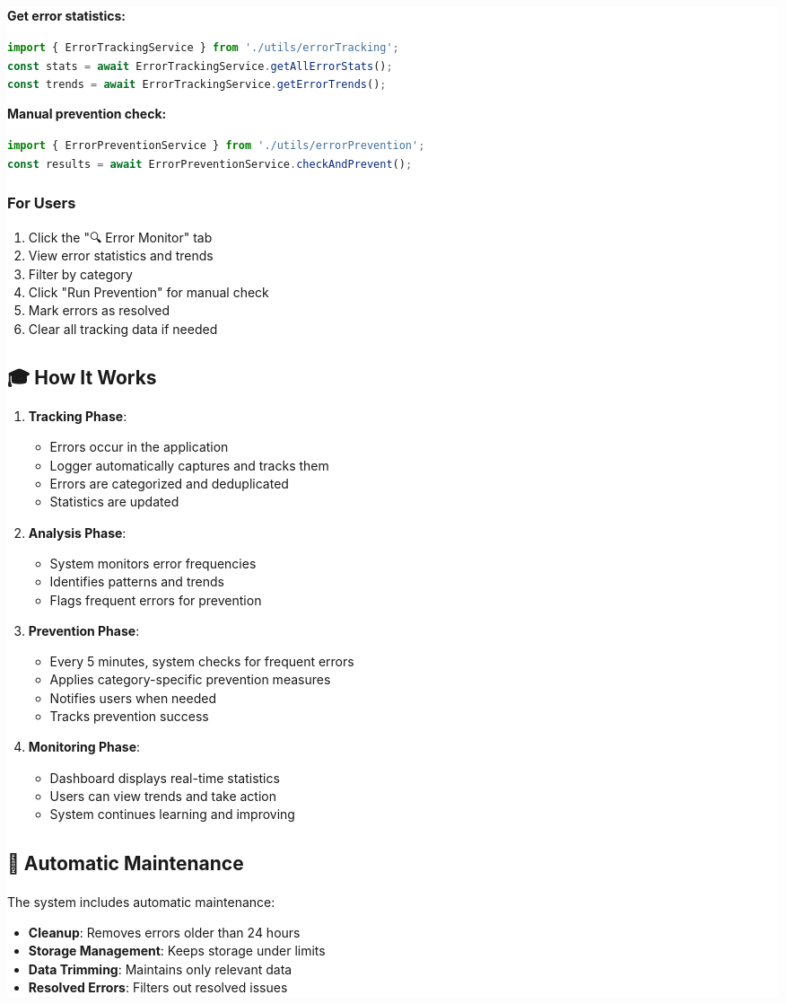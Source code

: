 **Get error statistics:**
```typescript
import { ErrorTrackingService } from './utils/errorTracking';
const stats = await ErrorTrackingService.getAllErrorStats();
const trends = await ErrorTrackingService.getErrorTrends();
```

**Manual prevention check:**
```typescript
import { ErrorPreventionService } from './utils/errorPrevention';
const results = await ErrorPreventionService.checkAndPrevent();
```

### For Users

1. Click the "🔍 Error Monitor" tab
2. View error statistics and trends
3. Filter by category
4. Click "Run Prevention" for manual check
5. Mark errors as resolved
6. Clear all tracking data if needed

## 🎓 How It Works

1. **Tracking Phase**:
   - Errors occur in the application
   - Logger automatically captures and tracks them
   - Errors are categorized and deduplicated
   - Statistics are updated

2. **Analysis Phase**:
   - System monitors error frequencies
   - Identifies patterns and trends
   - Flags frequent errors for prevention

3. **Prevention Phase**:
   - Every 5 minutes, system checks for frequent errors
   - Applies category-specific prevention measures
   - Notifies users when needed
   - Tracks prevention success

4. **Monitoring Phase**:
   - Dashboard displays real-time statistics
   - Users can view trends and take action
   - System continues learning and improving

## 🔄 Automatic Maintenance

The system includes automatic maintenance:
- **Cleanup**: Removes errors older than 24 hours
- **Storage Management**: Keeps storage under limits
- **Data Trimming**: Maintains only relevant data
- **Resolved Errors**: Filters out resolved issues
